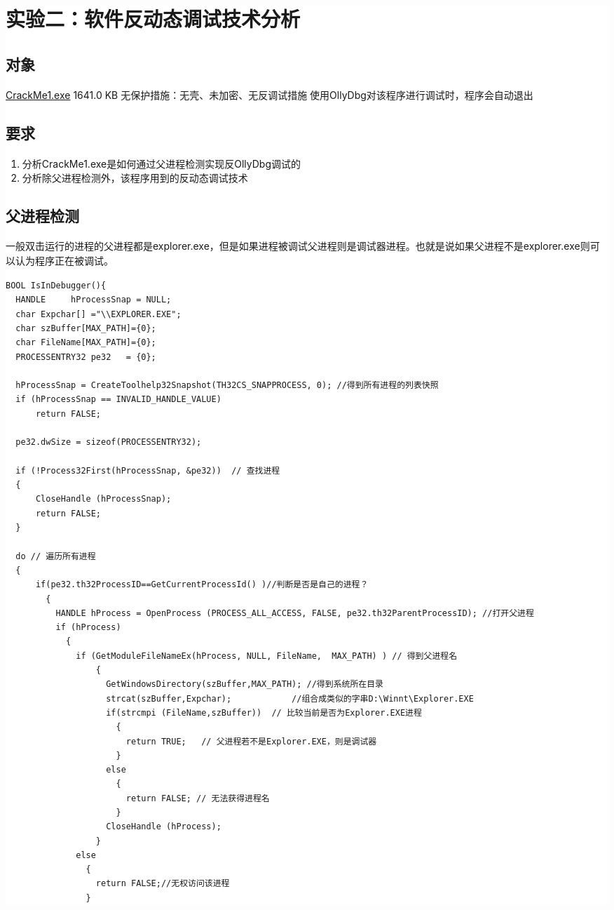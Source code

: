 
# 实验二：软件反动态调试技术分析
## 对象
[CrackMe1.exe](https://res.cloudinary.com/dozyfkbg3/raw/upload/v1553779243/%E8%BD%AF%E4%BB%B6%E7%A0%B4%E8%A7%A3/CrackMe1.exe1) 1641.0 KB
无保护措施：无壳、未加密、无反调试措施
使用OllyDbg对该程序进行调试时，程序会自动退出

## 要求
1.	分析CrackMe1.exe是如何通过父进程检测实现反OllyDbg调试的
2.	分析除父进程检测外，该程序用到的反动态调试技术

## 父进程检测
一般双击运行的进程的父进程都是explorer.exe，但是如果进程被调试父进程则是调试器进程。也就是说如果父进程不是explorer.exe则可以认为程序正在被调试。

```
BOOL IsInDebugger(){
  HANDLE     hProcessSnap = NULL;
  char Expchar[] ="\\EXPLORER.EXE";
  char szBuffer[MAX_PATH]={0};
  char FileName[MAX_PATH]={0};
  PROCESSENTRY32 pe32   = {0};

  hProcessSnap = CreateToolhelp32Snapshot(TH32CS_SNAPPROCESS, 0); //得到所有进程的列表快照
  if (hProcessSnap == INVALID_HANDLE_VALUE)
      return FALSE;          

  pe32.dwSize = sizeof(PROCESSENTRY32);

  if (!Process32First(hProcessSnap, &pe32))  // 查找进程
  {
      CloseHandle (hProcessSnap);
      return FALSE;
  }

  do // 遍历所有进程
  {
      if(pe32.th32ProcessID==GetCurrentProcessId() )//判断是否是自己的进程？
        {
          HANDLE hProcess = OpenProcess (PROCESS_ALL_ACCESS, FALSE, pe32.th32ParentProcessID); //打开父进程
          if (hProcess)
            {
              if (GetModuleFileNameEx(hProcess, NULL, FileName,  MAX_PATH) ) // 得到父进程名
                  {
                    GetWindowsDirectory(szBuffer,MAX_PATH); //得到系统所在目录
                    strcat(szBuffer,Expchar);            //组合成类似的字串D:\Winnt\Explorer.EXE
                    if(strcmpi (FileName,szBuffer))  // 比较当前是否为Explorer.EXE进程
                      {
                        return TRUE;   // 父进程若不是Explorer.EXE，则是调试器
                      }
                    else
                      {
                        return FALSE; // 无法获得进程名
                      }
                    CloseHandle (hProcess);
                  }
              else
                {
                  return FALSE;//无权访问该进程
                }
```